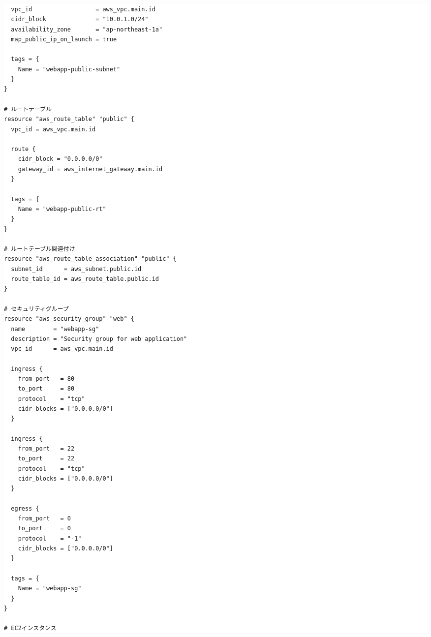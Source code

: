 ```hcl
  vpc_id                  = aws_vpc.main.id
  cidr_block              = "10.0.1.0/24"
  availability_zone       = "ap-northeast-1a"
  map_public_ip_on_launch = true
  
  tags = {
    Name = "webapp-public-subnet"
  }
}

# ルートテーブル
resource "aws_route_table" "public" {
  vpc_id = aws_vpc.main.id
  
  route {
    cidr_block = "0.0.0.0/0"
    gateway_id = aws_internet_gateway.main.id
  }
  
  tags = {
    Name = "webapp-public-rt"
  }
}

# ルートテーブル関連付け
resource "aws_route_table_association" "public" {
  subnet_id      = aws_subnet.public.id
  route_table_id = aws_route_table.public.id
}

# セキュリティグループ
resource "aws_security_group" "web" {
  name        = "webapp-sg"
  description = "Security group for web application"
  vpc_id      = aws_vpc.main.id
  
  ingress {
    from_port   = 80
    to_port     = 80
    protocol    = "tcp"
    cidr_blocks = ["0.0.0.0/0"]
  }
  
  ingress {
    from_port   = 22
    to_port     = 22
    protocol    = "tcp"
    cidr_blocks = ["0.0.0.0/0"]
  }
  
  egress {
    from_port   = 0
    to_port     = 0
    protocol    = "-1"
    cidr_blocks = ["0.0.0.0/0"]
  }
  
  tags = {
    Name = "webapp-sg"
  }
}

# EC2インスタンス
```